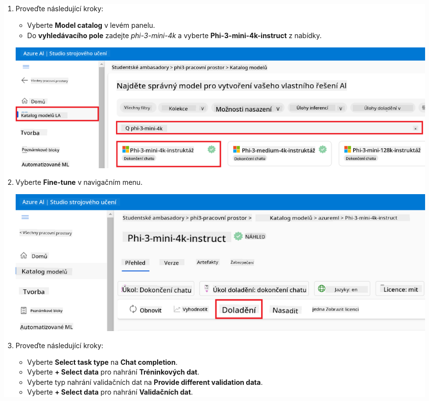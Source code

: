 1. Proveďte následující kroky:

    - Vyberte **Model catalog** v levém panelu.
    - Do **vyhledávacího pole** zadejte *phi-3-mini-4k* a vyberte **Phi-3-mini-4k-instruct** z nabídky.

    ![Zadejte phi-3-mini-4k.](../../../../../../translated_images/06-05-type-phi-3-mini-4k.8ab6d2a04418b25018a7e7353ce6525d8f5803b0af9bc9a60a9be4204dd77578.cs.png)

1. Vyberte **Fine-tune** v navigačním menu.

    ![Vyberte fine tune.](../../../../../../translated_images/06-06-select-fine-tune.2918a59be55dfeecb897ac74882792b59086893b8a7448a89be3628aee62fc1b.cs.png)

1. Proveďte následující kroky:

    - Vyberte **Select task type** na **Chat completion**.
    - Vyberte **+ Select data** pro nahrání **Tréninkových dat**.
    - Vyberte typ nahrání validačních dat na **Provide different validation data**.
    - Vyberte **+ Select data** pro nahrání **Validačních dat**.
